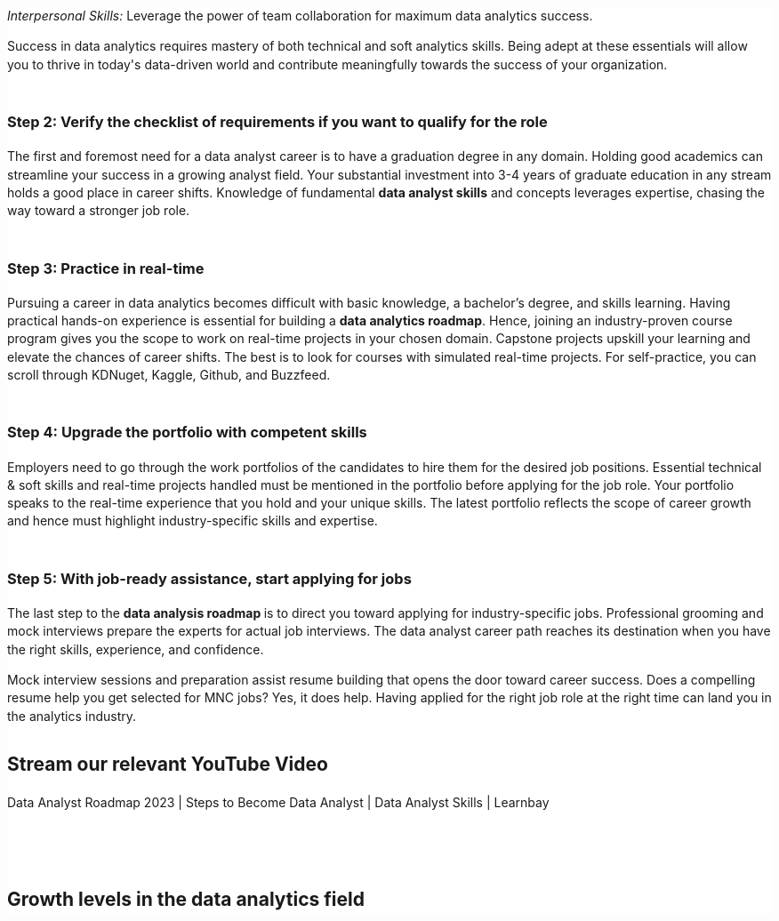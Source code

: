 _Interpersonal Skills:_ Leverage the power of team collaboration for maximum data analytics success.</br>

Success in data analytics requires mastery of both technical and soft analytics skills. Being adept at these essentials will allow you to thrive in today's data-driven world and contribute meaningfully towards the success of your organization.<br></br>

### Step 2: Verify the checklist of requirements if you want to qualify for the role

The first and foremost need for a data analyst career is to have a graduation degree in any domain. Holding good academics can streamline your success in a growing analyst field. Your substantial investment into 3-4 years of graduate education in any stream holds a good place in career shifts. Knowledge of fundamental <b>data analyst skills</b> and concepts leverages expertise, chasing the way toward a stronger job role.<br></br>

### Step 3: Practice in real-time

Pursuing a career in data analytics becomes difficult with basic knowledge, a bachelor’s degree, and skills learning. Having practical hands-on experience is essential for building a <b>data analytics roadmap</b>. Hence, joining an industry-proven course program gives you the scope to work on real-time projects in your chosen domain. Capstone projects upskill your learning and elevate the chances of career shifts. The best is to look for courses with simulated real-time projects. For self-practice, you can scroll through KDNuget, Kaggle, Github, and Buzzfeed.<br></br>

### Step 4: Upgrade the portfolio with competent skills

Employers need to go through the work portfolios of the candidates to hire them for the desired job positions. Essential technical & soft skills and real-time projects handled must be mentioned in the portfolio before applying for the job role. Your portfolio speaks to the real-time experience that you hold and your unique skills. The latest portfolio reflects the scope of career growth and hence must highlight industry-specific skills and expertise.<br></br>

### Step 5: With job-ready assistance, start applying for jobs

The last step to the <b> data analysis roadmap </b> is to direct you toward applying for industry-specific jobs. Professional grooming and mock interviews prepare the experts for actual job interviews. The data analyst career path reaches its destination when you have the right skills, experience, and confidence.</br>

Mock interview sessions and preparation assist resume building that opens the door toward career success. Does a compelling resume help you get selected for MNC jobs? Yes, it does help. Having applied for the right job role at the right time can land you in the analytics industry.</br>

## Stream our relevant YouTube Video 
Data Analyst Roadmap 2023 | Steps to Become Data Analyst | Data Analyst Skills | Learnbay
<iframe width="560" height="315" src="https://www.youtube.com/embed/OkwFjqlRWsM?si=077yMH37mR4q8809" title="YouTube video player" frameborder="0" allow="accelerometer; autoplay; clipboard-write; encrypted-media; gyroscope; picture-in-picture; web-share" allowfullscreen></iframe> <br></br>


## Growth levels in the data analytics field
